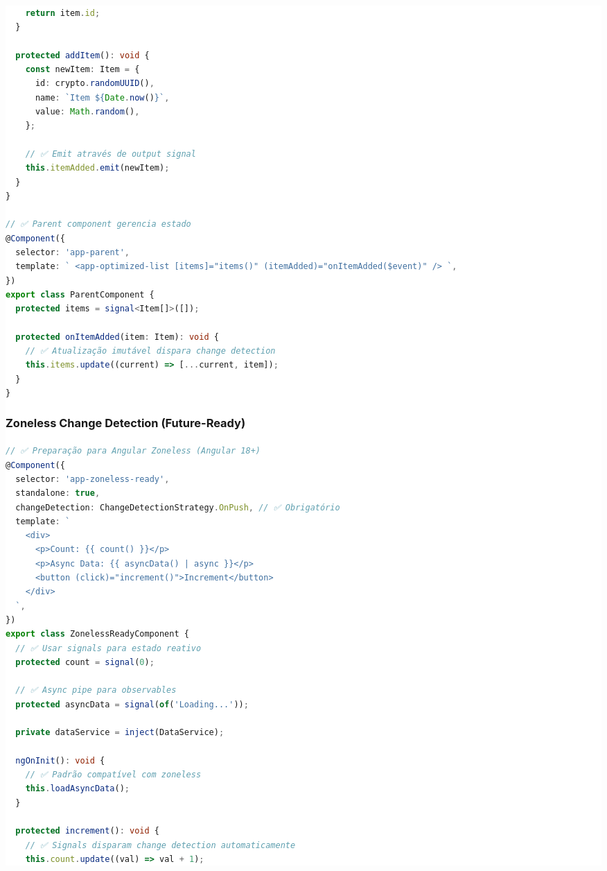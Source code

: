 ```typescript
    return item.id;
  }

  protected addItem(): void {
    const newItem: Item = {
      id: crypto.randomUUID(),
      name: `Item ${Date.now()}`,
      value: Math.random(),
    };

    // ✅ Emit através de output signal
    this.itemAdded.emit(newItem);
  }
}

// ✅ Parent component gerencia estado
@Component({
  selector: 'app-parent',
  template: ` <app-optimized-list [items]="items()" (itemAdded)="onItemAdded($event)" /> `,
})
export class ParentComponent {
  protected items = signal<Item[]>([]);

  protected onItemAdded(item: Item): void {
    // ✅ Atualização imutável dispara change detection
    this.items.update((current) => [...current, item]);
  }
}
```

### Zoneless Change Detection (Future-Ready)

```typescript
// ✅ Preparação para Angular Zoneless (Angular 18+)
@Component({
  selector: 'app-zoneless-ready',
  standalone: true,
  changeDetection: ChangeDetectionStrategy.OnPush, // ✅ Obrigatório
  template: `
    <div>
      <p>Count: {{ count() }}</p>
      <p>Async Data: {{ asyncData() | async }}</p>
      <button (click)="increment()">Increment</button>
    </div>
  `,
})
export class ZonelessReadyComponent {
  // ✅ Usar signals para estado reativo
  protected count = signal(0);

  // ✅ Async pipe para observables
  protected asyncData = signal(of('Loading...'));

  private dataService = inject(DataService);

  ngOnInit(): void {
    // ✅ Padrão compatível com zoneless
    this.loadAsyncData();
  }

  protected increment(): void {
    // ✅ Signals disparam change detection automaticamente
    this.count.update((val) => val + 1);
```